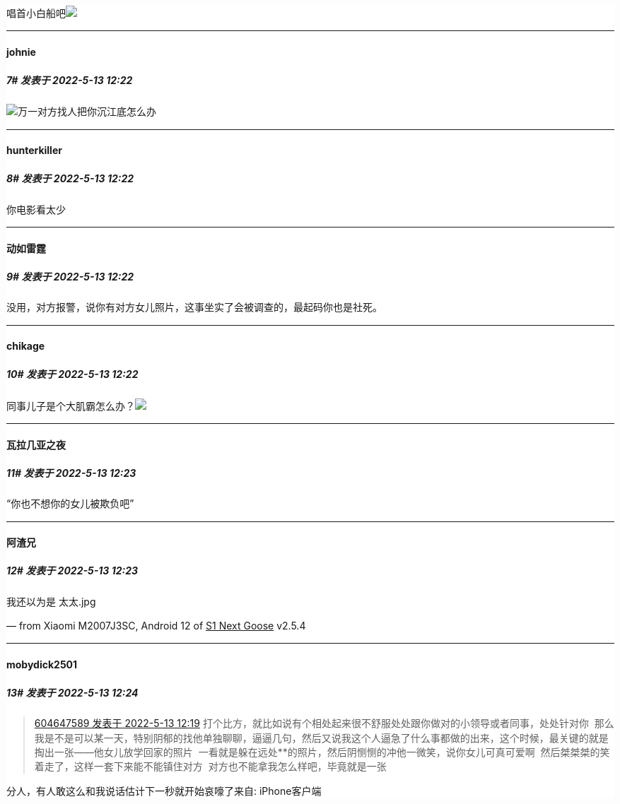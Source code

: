 唱首小白船吧<img src="https://static.saraba1st.com/image/smiley/face2017/037.png" referrerpolicy="no-referrer">

*****

####  johnie  
##### 7#       发表于 2022-5-13 12:22

<img src="https://static.saraba1st.com/image/smiley/face2017/067.png" referrerpolicy="no-referrer">万一对方找人把你沉江底怎么办

*****

####  hunterkiller  
##### 8#       发表于 2022-5-13 12:22

你电影看太少

*****

####  动如雷霆  
##### 9#       发表于 2022-5-13 12:22

没用，对方报警，说你有对方女儿照片，这事坐实了会被调查的，最起码你也是社死。

*****

####  chikage  
##### 10#       发表于 2022-5-13 12:22

同事儿子是个大肌霸怎么办？<img src="https://static.saraba1st.com/image/smiley/face2017/067.png" referrerpolicy="no-referrer">

*****

####  瓦拉几亚之夜  
##### 11#       发表于 2022-5-13 12:23

“你也不想你的女儿被欺负吧”

*****

####  阿渣兄  
##### 12#       发表于 2022-5-13 12:23

我还以为是 太太.jpg

— from Xiaomi M2007J3SC, Android 12 of [S1 Next Goose](https://pan.baidu.com/s/1mi43uRm) v2.5.4

*****

####  mobydick2501  
##### 13#       发表于 2022-5-13 12:24

<blockquote><a href="httphttps://bbs.saraba1st.com/2b/forum.php?mod=redirect&amp;goto=findpost&amp;pid=55816434&amp;ptid=2069328" target="_blank"> 604647589 发表于 2022-5-13 12:19</a> 打个比方，就比如说有个相处起来很不舒服处处跟你做对的小领导或者同事，处处针对你  那么我是不是可以某一天，特别阴郁的找他单独聊聊，逼逼几句，然后又说我这个人逼急了什么事都做的出来，这个时候，最关键的就是掏出一张——他女儿放学回家的照片  一看就是躲在远处**的照片，然后阴恻恻的冲他一微笑，说你女儿可真可爱啊  然后桀桀桀的笑着走了，这样一套下来能不能镇住对方  对方也不能拿我怎么样吧，毕竟就是一张 </blockquote>
分人，有人敢这么和我说话估计下一秒就开始哀嚎了来自: iPhone客户端
